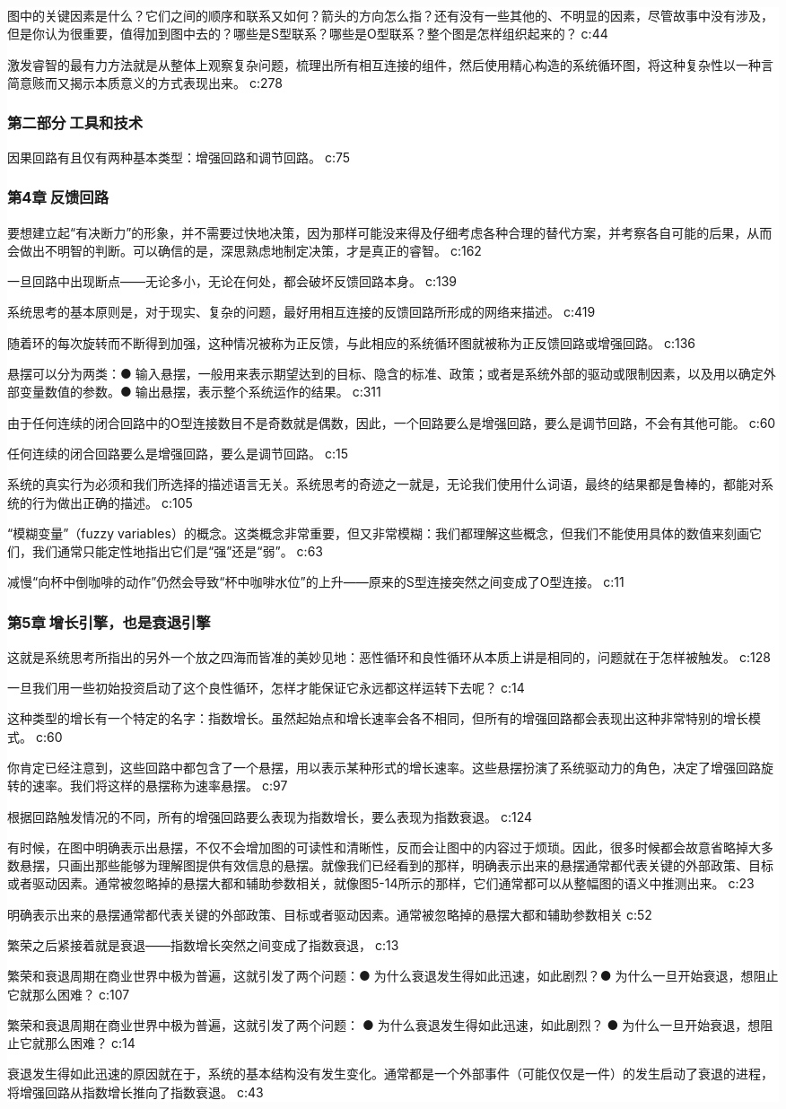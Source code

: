 图中的关键因素是什么？它们之间的顺序和联系又如何？箭头的方向怎么指？还有没有一些其他的、不明显的因素，尽管故事中没有涉及，但是你认为很重要，值得加到图中去的？哪些是S型联系？哪些是O型联系？整个图是怎样组织起来的？ c:44

激发睿智的最有力方法就是从整体上观察复杂问题，梳理出所有相互连接的组件，然后使用精心构造的系统循环图，将这种复杂性以一种言简意赅而又揭示本质意义的方式表现出来。 c:278

### 第二部分 工具和技术

因果回路有且仅有两种基本类型：增强回路和调节回路。 c:75

### 第4章 反馈回路

要想建立起“有决断力”的形象，并不需要过快地决策，因为那样可能没来得及仔细考虑各种合理的替代方案，并考察各自可能的后果，从而会做出不明智的判断。可以确信的是，深思熟虑地制定决策，才是真正的睿智。
 c:162

一旦回路中出现断点——无论多小，无论在何处，都会破坏反馈回路本身。 c:139

系统思考的基本原则是，对于现实、复杂的问题，最好用相互连接的反馈回路所形成的网络来描述。 c:419

随着环的每次旋转而不断得到加强，这种情况被称为正反馈，与此相应的系统循环图就被称为正反馈回路或增强回路。 c:136

悬摆可以分为两类：● 输入悬摆，一般用来表示期望达到的目标、隐含的标准、政策；或者是系统外部的驱动或限制因素，以及用以确定外部变量数值的参数。● 输出悬摆，表示整个系统运作的结果。 c:311

由于任何连续的闭合回路中的O型连接数目不是奇数就是偶数，因此，一个回路要么是增强回路，要么是调节回路，不会有其他可能。
 c:60

任何连续的闭合回路要么是增强回路，要么是调节回路。 c:15

系统的真实行为必须和我们所选择的描述语言无关。系统思考的奇迹之一就是，无论我们使用什么词语，最终的结果都是鲁棒的，都能对系统的行为做出正确的描述。 c:105

“模糊变量”（fuzzy variables）的概念。这类概念非常重要，但又非常模糊：我们都理解这些概念，但我们不能使用具体的数值来刻画它们，我们通常只能定性地指出它们是“强”还是“弱”。 c:63

减慢“向杯中倒咖啡的动作”仍然会导致“杯中咖啡水位”的上升——原来的S型连接突然之间变成了O型连接。 c:11

### 第5章 增长引擎，也是衰退引擎

这就是系统思考所指出的另外一个放之四海而皆准的美妙见地：恶性循环和良性循环从本质上讲是相同的，问题就在于怎样被触发。 c:128

一旦我们用一些初始投资启动了这个良性循环，怎样才能保证它永远都这样运转下去呢？
 c:14

这种类型的增长有一个特定的名字：指数增长。虽然起始点和增长速率会各不相同，但所有的增强回路都会表现出这种非常特别的增长模式。 c:60

你肯定已经注意到，这些回路中都包含了一个悬摆，用以表示某种形式的增长速率。这些悬摆扮演了系统驱动力的角色，决定了增强回路旋转的速率。我们将这样的悬摆称为速率悬摆。 c:97

根据回路触发情况的不同，所有的增强回路要么表现为指数增长，要么表现为指数衰退。
 c:124

有时候，在图中明确表示出悬摆，不仅不会增加图的可读性和清晰性，反而会让图中的内容过于烦琐。因此，很多时候都会故意省略掉大多数悬摆，只画出那些能够为理解图提供有效信息的悬摆。就像我们已经看到的那样，明确表示出来的悬摆通常都代表关键的外部政策、目标或者驱动因素。通常被忽略掉的悬摆大都和辅助参数相关，就像图5-14所示的那样，它们通常都可以从整幅图的语义中推测出来。 c:23

明确表示出来的悬摆通常都代表关键的外部政策、目标或者驱动因素。通常被忽略掉的悬摆大都和辅助参数相关 c:52

繁荣之后紧接着就是衰退——指数增长突然之间变成了指数衰退， c:13

繁荣和衰退周期在商业世界中极为普遍，这就引发了两个问题：● 为什么衰退发生得如此迅速，如此剧烈？● 为什么一旦开始衰退，想阻止它就那么困难？ c:107

繁荣和衰退周期在商业世界中极为普遍，这就引发了两个问题：
● 为什么衰退发生得如此迅速，如此剧烈？
● 为什么一旦开始衰退，想阻止它就那么困难？ c:14

衰退发生得如此迅速的原因就在于，系统的基本结构没有发生变化。通常都是一个外部事件（可能仅仅是一件）的发生启动了衰退的进程，将增强回路从指数增长推向了指数衰退。 c:43

